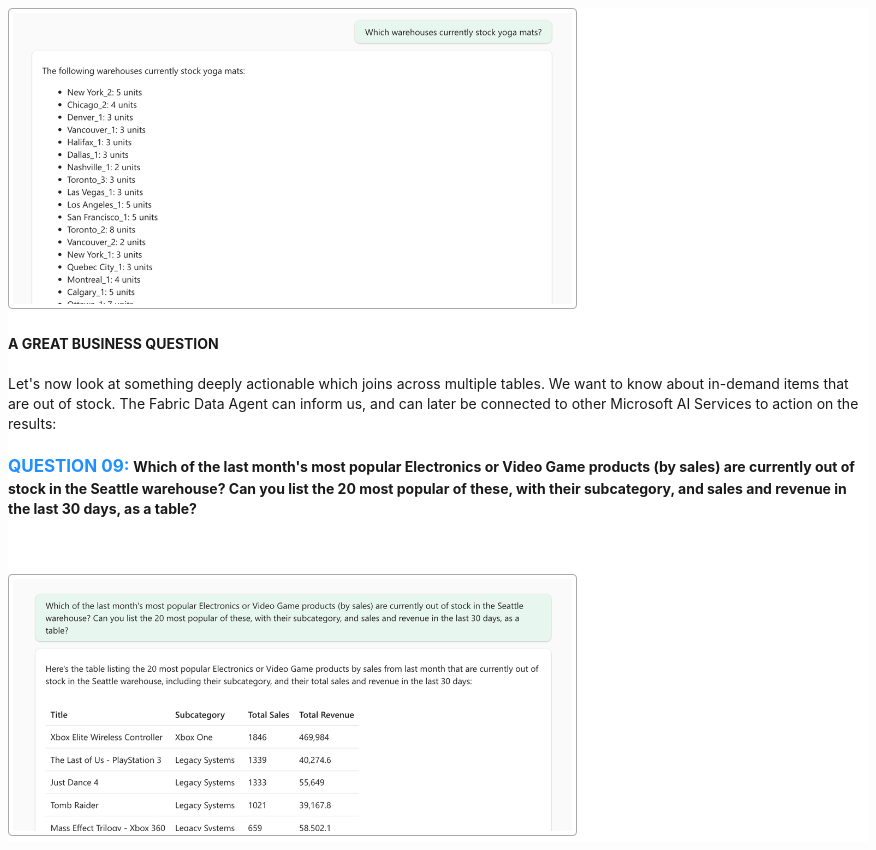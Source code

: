 <img src="./images/question_8_success.png" alt="Question 8 Success" style="border: 1px solid #AAA; border-radius: 4px; padding: 4px;" width="65%"/>
<br>




#### **A GREAT BUSINESS QUESTION**
####


Let's now look at something deeply actionable which joins across multiple tables. We want to know about in-demand items that are out of stock.  The Fabric Data Agent can inform us, and can later be connected to other Microsoft AI Services to action on the results:

####

<span style="color:#1E90FF; font-size:17px;"><strong>QUESTION 09:</strong></span> **Which of the last month's most popular Electronics or Video Game products (by sales) are currently out of stock in the Seattle warehouse? Can you list the 20 most popular of these, with their subcategory, and sales and revenue in the last 30 days, as a table?**

<br>

<br>
<img src="./images/question_9_success.png" alt="Question 9 Success" style="border: 1px solid #AAA; border-radius: 4px; padding: 4px;" width="65%"/>